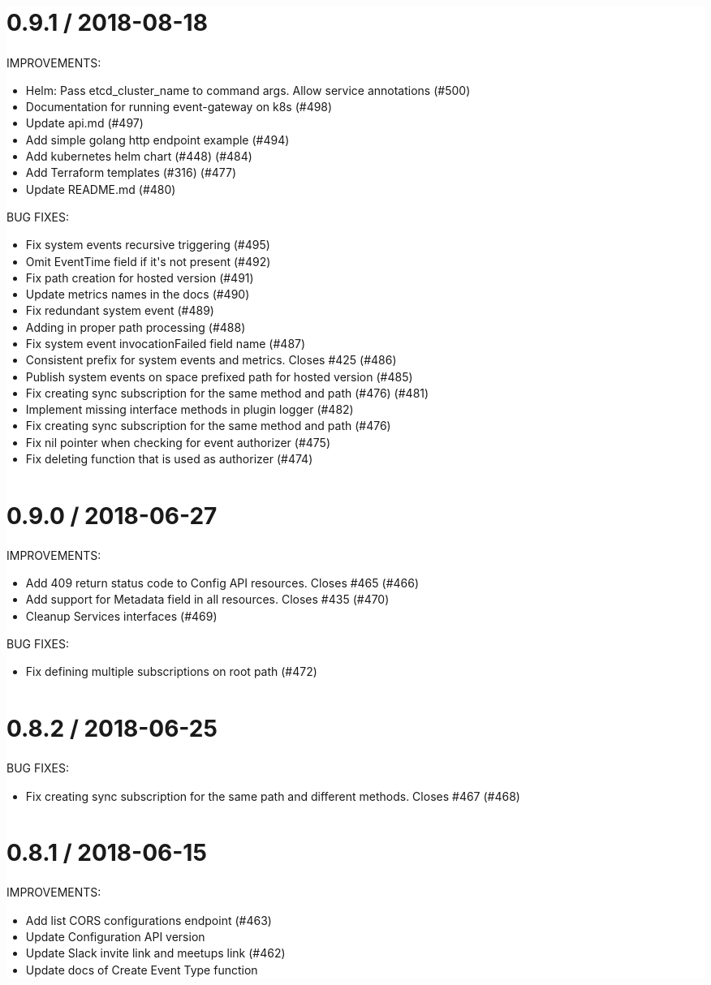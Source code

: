 
0.9.1 / 2018-08-18
==================

IMPROVEMENTS:

  * Helm: Pass etcd_cluster_name to command args. Allow service annotations (#500)
  * Documentation for running event-gateway on k8s (#498)
  * Update api.md (#497)
  * Add simple golang http endpoint example (#494)
  * Add kubernetes helm chart (#448) (#484)
  * Add Terraform templates (#316) (#477)
  * Update README.md (#480)

BUG FIXES:

  * Fix system events recursive triggering (#495)
  * Omit EventTime field if it's not present (#492)
  * Fix path creation for hosted version (#491)
  * Update metrics names in the docs (#490)
  * Fix redundant system event (#489)
  * Adding in proper path processing (#488)
  * Fix system event invocationFailed field name (#487)
  * Consistent prefix for system events and metrics. Closes #425 (#486)
  * Publish system events on space prefixed path for hosted version (#485)
  * Fix creating sync subscription for the same method and path (#476) (#481)
  * Implement missing interface methods in plugin logger (#482)
  * Fix creating sync subscription for the same method and path (#476)
  * Fix nil pointer when checking for event authorizer (#475)
  * Fix deleting function that is used as authorizer (#474)

0.9.0 / 2018-06-27
==================

IMPROVEMENTS:

  * Add 409 return status code to Config API resources. Closes #465 (#466)
  * Add support for Metadata field in all resources. Closes #435 (#470)
  * Cleanup Services interfaces (#469)

BUG FIXES:

  * Fix defining multiple subscriptions on root path (#472)


0.8.2 / 2018-06-25
==================

BUG FIXES:

  * Fix creating sync subscription for the same path and different methods. Closes #467 (#468)


0.8.1 / 2018-06-15
==================

IMPROVEMENTS:

  * Add list CORS configurations endpoint (#463)
  * Update Configuration API version
  * Update Slack invite link and meetups link (#462)
  * Update docs of Create Event Type function
